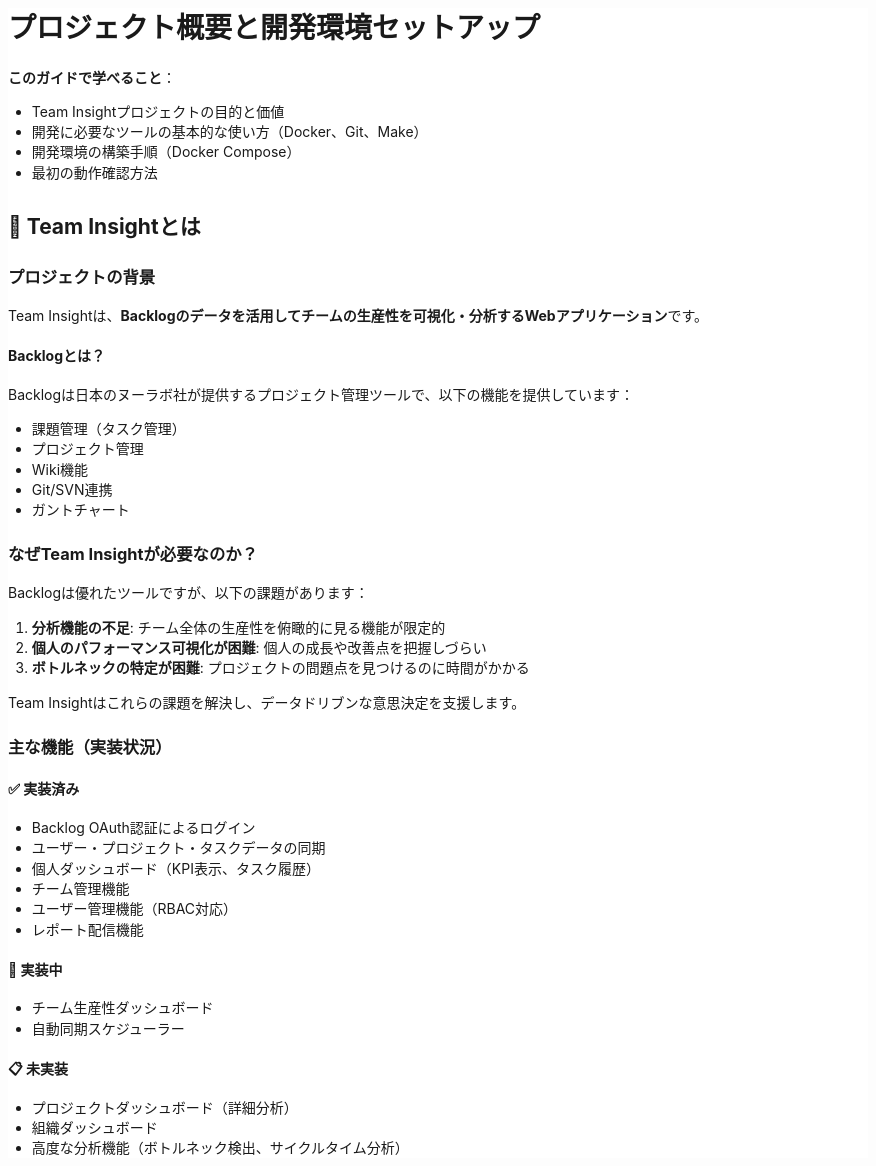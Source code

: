 # プロジェクト概要と開発環境セットアップ

**このガイドで学べること**：
- Team Insightプロジェクトの目的と価値
- 開発に必要なツールの基本的な使い方（Docker、Git、Make）
- 開発環境の構築手順（Docker Compose）
- 最初の動作確認方法

## 📌 Team Insightとは

### プロジェクトの背景

Team Insightは、**Backlogのデータを活用してチームの生産性を可視化・分析するWebアプリケーション**です。

#### Backlogとは？
Backlogは日本のヌーラボ社が提供するプロジェクト管理ツールで、以下の機能を提供しています：
- 課題管理（タスク管理）
- プロジェクト管理
- Wiki機能
- Git/SVN連携
- ガントチャート

### なぜTeam Insightが必要なのか？

Backlogは優れたツールですが、以下の課題があります：

1. **分析機能の不足**: チーム全体の生産性を俯瞰的に見る機能が限定的
2. **個人のパフォーマンス可視化が困難**: 個人の成長や改善点を把握しづらい
3. **ボトルネックの特定が困難**: プロジェクトの問題点を見つけるのに時間がかかる

Team Insightはこれらの課題を解決し、データドリブンな意思決定を支援します。

### 主な機能（実装状況）

#### ✅ 実装済み
- Backlog OAuth認証によるログイン
- ユーザー・プロジェクト・タスクデータの同期
- 個人ダッシュボード（KPI表示、タスク履歴）
- チーム管理機能
- ユーザー管理機能（RBAC対応）
- レポート配信機能

#### 🚧 実装中
- チーム生産性ダッシュボード
- 自動同期スケジューラー

#### 📋 未実装
- プロジェクトダッシュボード（詳細分析）
- 組織ダッシュボード
- 高度な分析機能（ボトルネック検出、サイクルタイム分析）
